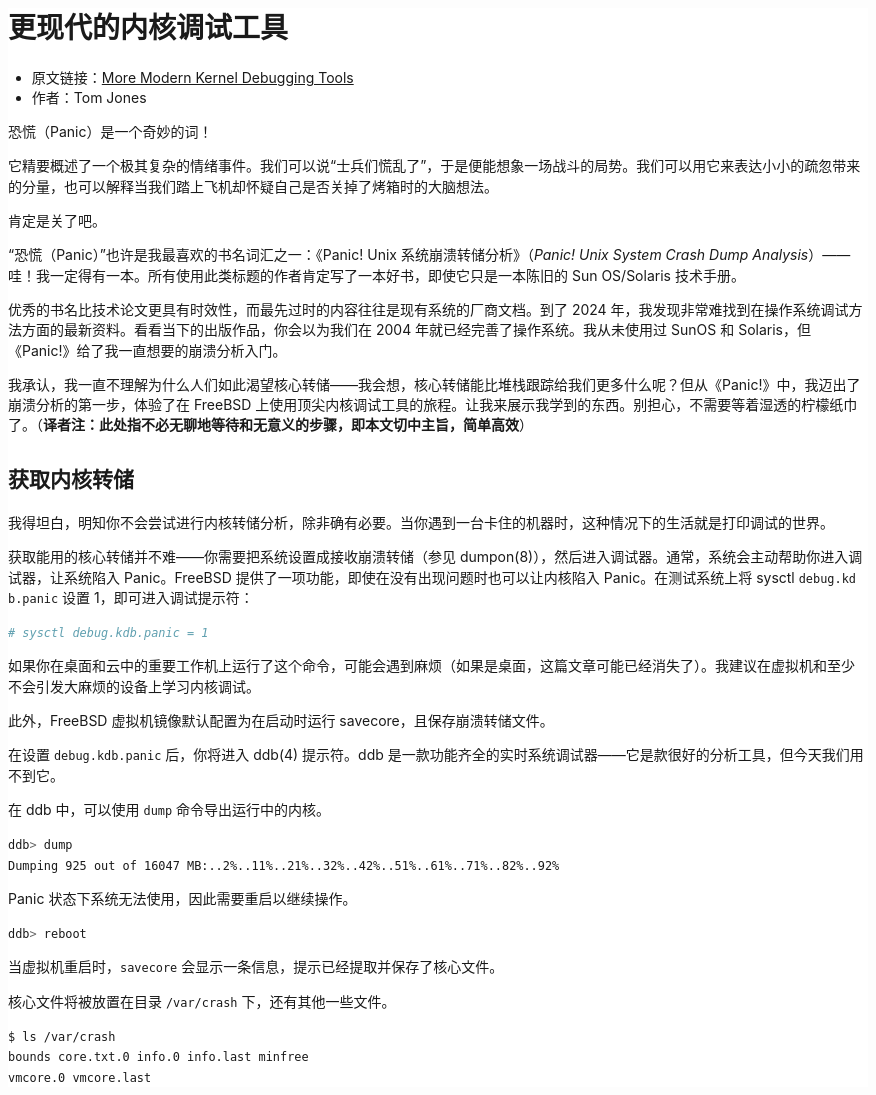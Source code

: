 # 更现代的内核调试工具

- 原文链接：[More Modern Kernel Debugging Tools](https://freebsdfoundation.org/our-work/journal/browser-based-edition/development-workflow-and-ci/more-modern-kernel-debugging-tools/)
- 作者：Tom Jones

恐慌（Panic）是一个奇妙的词！

它精要概述了一个极其复杂的情绪事件。我们可以说“士兵们慌乱了”，于是便能想象一场战斗的局势。我们可以用它来表达小小的疏忽带来的分量，也可以解释当我们踏上飞机却怀疑自己是否关掉了烤箱时的大脑想法。

肯定是关了吧。

“恐慌（Panic）”也许是我最喜欢的书名词汇之一：《Panic! Unix 系统崩溃转储分析》（*Panic! Unix System Crash Dump Analysis*）——哇！我一定得有一本。所有使用此类标题的作者肯定写了一本好书，即使它只是一本陈旧的 Sun OS/Solaris 技术手册。

优秀的书名比技术论文更具有时效性，而最先过时的内容往往是现有系统的厂商文档。到了 2024 年，我发现非常难找到在操作系统调试方法方面的最新资料。看看当下的出版作品，你会以为我们在 2004 年就已经完善了操作系统。我从未使用过 SunOS 和 Solaris，但《Panic!》给了我一直想要的崩溃分析入门。

我承认，我一直不理解为什么人们如此渴望核心转储——我会想，核心转储能比堆栈跟踪给我们更多什么呢？但从《Panic!》中，我迈出了崩溃分析的第一步，体验了在 FreeBSD 上使用顶尖内核调试工具的旅程。让我来展示我学到的东西。别担心，不需要等着湿透的柠檬纸巾了。（**译者注：此处指不必无聊地等待和无意义的步骤，即本文切中主旨，简单高效**）

## 获取内核转储

我得坦白，明知你不会尝试进行内核转储分析，除非确有必要。当你遇到一台卡住的机器时，这种情况下的生活就是打印调试的世界。

获取能用的核心转储并不难——你需要把系统设置成接收崩溃转储（参见 dumpon(8)），然后进入调试器。通常，系统会主动帮助你进入调试器，让系统陷入 Panic。FreeBSD 提供了一项功能，即使在没有出现问题时也可以让内核陷入 Panic。在测试系统上将 sysctl `debug.kdb.panic` 设置 1，即可进入调试提示符：

```sh
# sysctl debug.kdb.panic = 1
```

如果你在桌面和云中的重要工作机上运行了这个命令，可能会遇到麻烦（如果是桌面，这篇文章可能已经消失了）。我建议在虚拟机和至少不会引发大麻烦的设备上学习内核调试。

此外，FreeBSD 虚拟机镜像默认配置为在启动时运行 savecore，且保存崩溃转储文件。

在设置 `debug.kdb.panic` 后，你将进入 ddb(4) 提示符。ddb 是一款功能齐全的实时系统调试器——它是款很好的分析工具，但今天我们用不到它。

在 ddb 中，可以使用 `dump` 命令导出运行中的内核。

```sh
ddb> dump
Dumping 925 out of 16047 MB:..2%..11%..21%..32%..42%..51%..61%..71%..82%..92%
```

Panic 状态下系统无法使用，因此需要重启以继续操作。

```sh
ddb> reboot
```

当虚拟机重启时，`savecore` 会显示一条信息，提示已经提取并保存了核心文件。

核心文件将被放置在目录 `/var/crash` 下，还有其他一些文件。

```sh
$ ls /var/crash
bounds core.txt.0 info.0 info.last minfree
vmcore.0 vmcore.last
```
